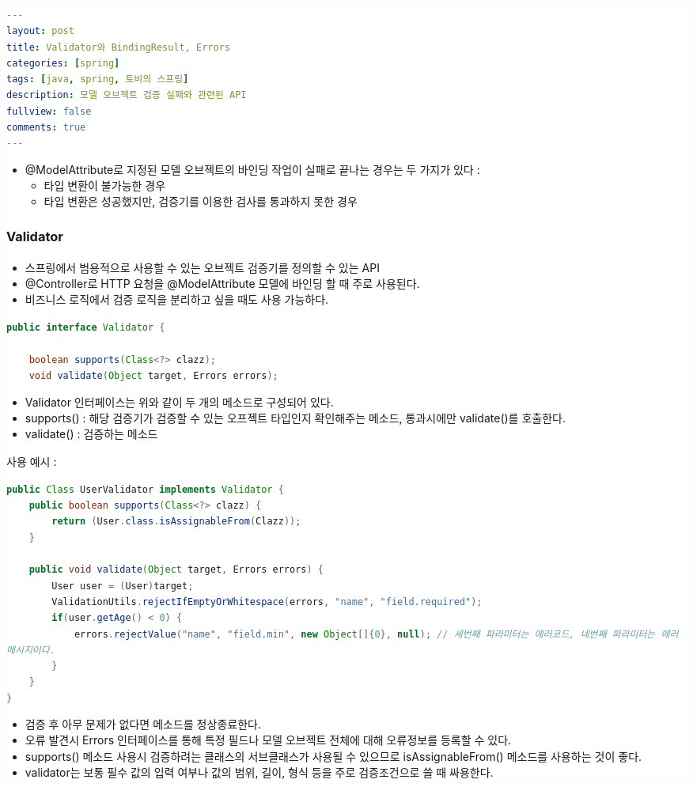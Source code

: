 ```yaml
---
layout: post
title: Validator와 BindingResult, Errors
categories: [spring]
tags: [java, spring, 토비의 스프링]
description: 모델 오브젝트 검증 실패와 관련된 API
fullview: false
comments: true
---
```


* @ModelAttribute로 지정된 모델 오브젝트의 바인딩 작업이 실패로 끝나는 경우는 두 가지가 있다 :
	* 타입 변환이 불가능한 경우
	* 타입 변환은 성공했지만, 검증기를 이용한 검사를 통과하지 못한 경우

### Validator
* 스프링에서 범용적으로 사용할 수 있는 오브젝트 검증기를 정의할 수 있는 API
* @Controller로 HTTP 요청을 @ModelAttribute 모델에 바인딩 할 때 주로 사용된다.
* 비즈니스 로직에서 검증 로직을 분리하고 싶을 때도 사용 가능하다.

```java
public interface Validator {

	boolean supports(Class<?> clazz);
	void validate(Object target, Errors errors);
```

* Validator 인터페이스는 위와 같이 두 개의 메소드로 구성되어 있다.
* supports() : 해당 검증기가 검증할 수 있는 오프젝트 타입인지 확인해주는 메소드, 통과시에만 validate()를 호출한다.
* validate() : 검증하는 메소드

사용 예시 : 

```java
public Class UserValidator implements Validator {
	public boolean supports(Class<?> clazz) {
		return (User.class.isAssignableFrom(Clazz));
	}
	
	public void validate(Object target, Errors errors) {
		User user = (User)target;
		ValidationUtils.rejectIfEmptyOrWhitespace(errors, "name", "field.required");
		if(user.getAge() < 0) {
			errors.rejectValue("name", "field.min", new Object[]{0}, null);	// 세번째 파라미터는 에러코드, 네번째 파라미터는 에러 메시지이다.
		}
	}
}
```

* 검증 후 아무 문제가 없다면 메소드를 정상종료한다.
* 오류 발견시 Errors 인터페이스를 통해 특정 필드나 모델 오브젝트 전체에 대해 오류정보를 등록할 수 있다.
* supports() 메소드 사용시 검증하려는 클래스의 서브클래스가 사용될 수 있으므로 isAssignableFrom() 메소드를 사용하는 것이 좋다.
* validator는 보통 필수 값의 입력 여부나 값의 범위, 길이, 형식 등을 주로 검증조건으로 쓸 때 싸용한다.
